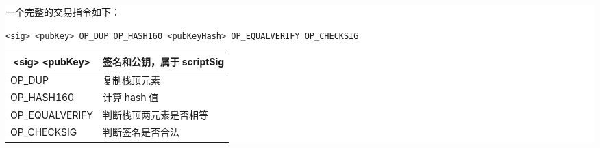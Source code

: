 一个完整的交易指令如下：

```nil
<sig> <pubKey> OP_DUP OP_HASH160 <pubKeyHash> OP_EQUALVERIFY OP_CHECKSIG
```

| &lt;sig&gt; &lt;pubKey&gt; | 签名和公钥，属于 scriptSig |
|----------------------------|--------------------|
| OP_DUP                     | 复制栈顶元素       |
| OP_HASH160                 | 计算 hash 值       |
| OP_EQUALVERIFY             | 判断栈顶两元素是否相等 |
| OP_CHECKSIG                | 判断签名是否合法   |
